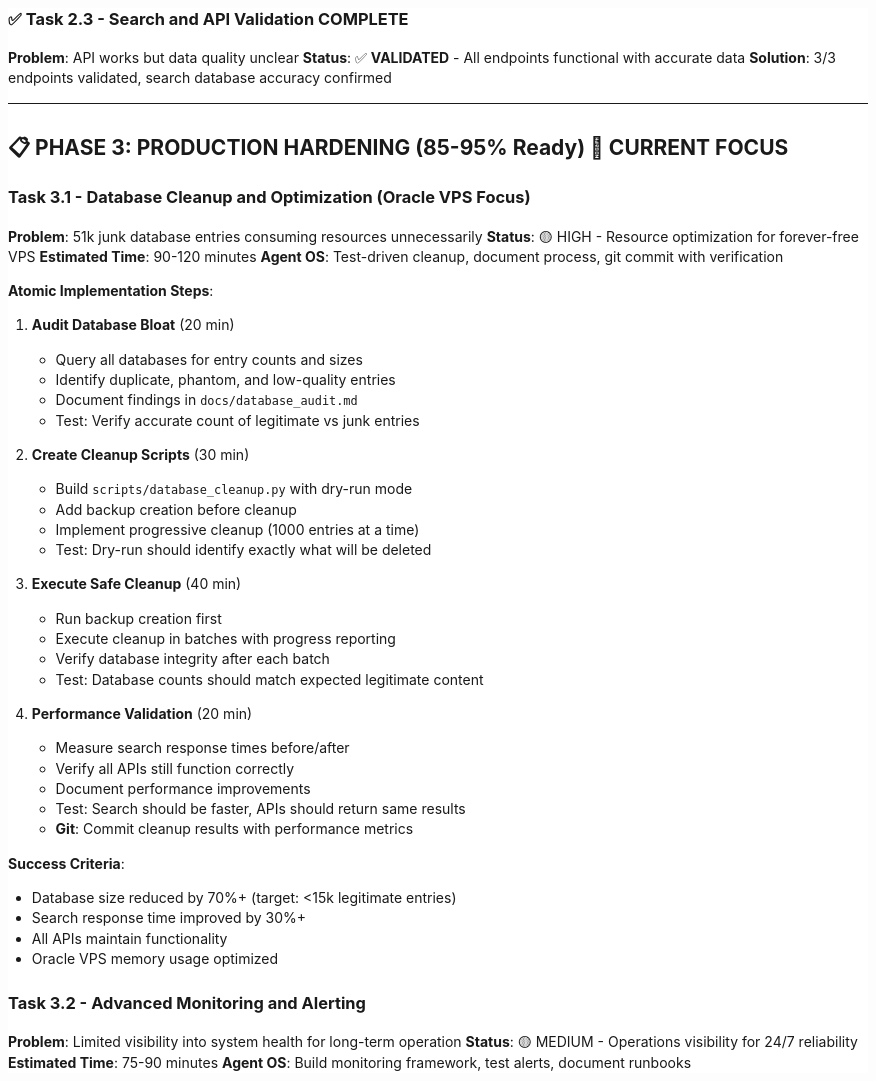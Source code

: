 ### ✅ Task 2.3 - Search and API Validation **COMPLETE**
**Problem**: API works but data quality unclear
**Status**: ✅ **VALIDATED** - All endpoints functional with accurate data
**Solution**: 3/3 endpoints validated, search database accuracy confirmed

---

## 📋 PHASE 3: PRODUCTION HARDENING (85-95% Ready) 🎯 **CURRENT FOCUS**

### Task 3.1 - Database Cleanup and Optimization (Oracle VPS Focus)
**Problem**: 51k junk database entries consuming resources unnecessarily
**Status**: 🟡 HIGH - Resource optimization for forever-free VPS
**Estimated Time**: 90-120 minutes
**Agent OS**: Test-driven cleanup, document process, git commit with verification

**Atomic Implementation Steps**:
1. **Audit Database Bloat** (20 min)
   - Query all databases for entry counts and sizes
   - Identify duplicate, phantom, and low-quality entries
   - Document findings in `docs/database_audit.md`
   - Test: Verify accurate count of legitimate vs junk entries

2. **Create Cleanup Scripts** (30 min)
   - Build `scripts/database_cleanup.py` with dry-run mode
   - Add backup creation before cleanup
   - Implement progressive cleanup (1000 entries at a time)
   - Test: Dry-run should identify exactly what will be deleted

3. **Execute Safe Cleanup** (40 min)
   - Run backup creation first
   - Execute cleanup in batches with progress reporting
   - Verify database integrity after each batch
   - Test: Database counts should match expected legitimate content

4. **Performance Validation** (20 min)
   - Measure search response times before/after
   - Verify all APIs still function correctly
   - Document performance improvements
   - Test: Search should be faster, APIs should return same results
   - **Git**: Commit cleanup results with performance metrics

**Success Criteria**:
- Database size reduced by 70%+ (target: <15k legitimate entries)
- Search response time improved by 30%+
- All APIs maintain functionality
- Oracle VPS memory usage optimized

### Task 3.2 - Advanced Monitoring and Alerting
**Problem**: Limited visibility into system health for long-term operation
**Status**: 🟡 MEDIUM - Operations visibility for 24/7 reliability
**Estimated Time**: 75-90 minutes
**Agent OS**: Build monitoring framework, test alerts, document runbooks
